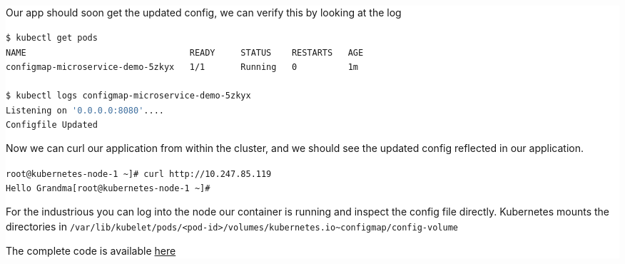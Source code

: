 
Our app should soon get the updated config, we can verify this by looking at the log
```bash
$ kubectl get pods
NAME                                READY     STATUS    RESTARTS   AGE
configmap-microservice-demo-5zkyx   1/1       Running   0          1m

$ kubectl logs configmap-microservice-demo-5zkyx
Listening on '0.0.0.0:8080'....
Configfile Updated
```

Now we can curl our application from within the cluster, and we should see the
updated config reflected in our application.
```bash
root@kubernetes-node-1 ~]# curl http://10.247.85.119
Hello Grandma[root@kubernetes-node-1 ~]#
```

For the industrious you can log into the node our container is running and
inspect the config file directly. Kubernetes mounts the directories in
``/var/lib/kubelet/pods/<pod-id>/volumes/kubernetes.io~configmap/config-volume``

The complete code is available [here](http://github.com/thrawn01/configmap-microservice-demo)


